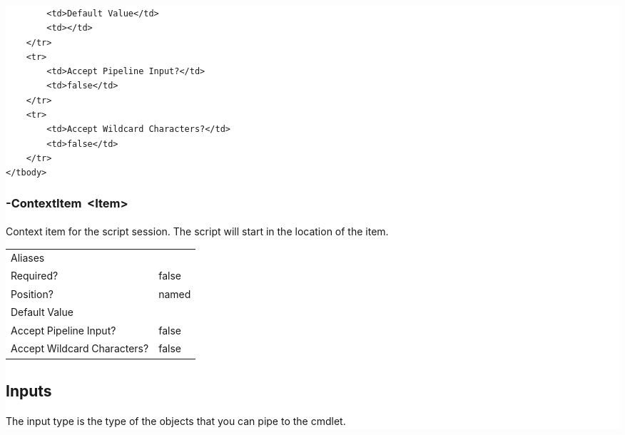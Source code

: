             <td>Default Value</td>
            <td></td>
        </tr>
        <tr>
            <td>Accept Pipeline Input?</td>
            <td>false</td>
        </tr>
        <tr>
            <td>Accept Wildcard Characters?</td>
            <td>false</td>
        </tr>
    </tbody>
</table> 
 
### -ContextItem&nbsp; &lt;Item&gt; 
 
Context item for the script session. The script will start in the location of the item. 
 
<table>
    <thead></thead>
    <tbody>
        <tr>
            <td>Aliases</td>
            <td></td>
        </tr>
        <tr>
            <td>Required?</td>
            <td>false</td>
        </tr>
        <tr>
            <td>Position?</td>
            <td>named</td>
        </tr>
        <tr>
            <td>Default Value</td>
            <td></td>
        </tr>
        <tr>
            <td>Accept Pipeline Input?</td>
            <td>false</td>
        </tr>
        <tr>
            <td>Accept Wildcard Characters?</td>
            <td>false</td>
        </tr>
    </tbody>
</table> 
 
## Inputs 
 
The input type is the type of the objects that you can pipe to the cmdlet. 
 